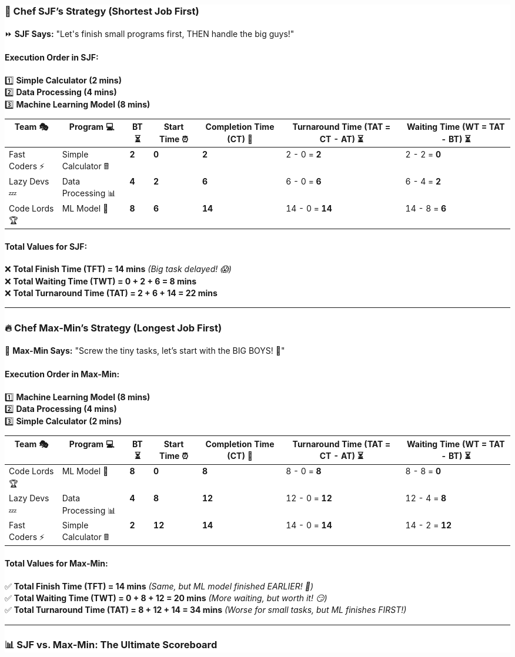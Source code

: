 
### **🍳 Chef SJF’s Strategy (Shortest Job First)**

⏩ **SJF Says:** "Let's finish small programs first, THEN handle the big guys!"

#### **Execution Order in SJF:**

1️⃣ **Simple Calculator (2 mins)**  
2️⃣ **Data Processing (4 mins)**  
3️⃣ **Machine Learning Model (8 mins)**

| Team 🎭        | Program 💻          | BT ⏳ | Start Time ⏰ | Completion Time (CT) 🏁 | Turnaround Time (TAT = CT - AT) ⏳ | Waiting Time (WT = TAT - BT) ⏳ |
| -------------- | ------------------- | ----- | ------------- | ----------------------- | ---------------------------------- | ------------------------------- |
| Fast Coders ⚡ | Simple Calculator 🖩 | **2** | **0**         | **2**                   | 2 - 0 = **2**                      | 2 - 2 = **0**                   |
| Lazy Devs 💤   | Data Processing 📊  | **4** | **2**         | **6**                   | 6 - 0 = **6**                      | 6 - 4 = **2**                   |
| Code Lords 🏆  | ML Model 🤖         | **8** | **6**         | **14**                  | 14 - 0 = **14**                    | 14 - 8 = **6**                  |

#### **Total Values for SJF:**

❌ **Total Finish Time (TFT) = 14 mins** _(Big task delayed! 😱)_  
❌ **Total Waiting Time (TWT) = 0 + 2 + 6 = 8 mins**  
❌ **Total Turnaround Time (TAT) = 2 + 6 + 14 = 22 mins**

---

### **🔥 Chef Max-Min’s Strategy (Longest Job First)**

🐢 **Max-Min Says:** "Screw the tiny tasks, let’s start with the BIG BOYS! 💪"

#### **Execution Order in Max-Min:**

1️⃣ **Machine Learning Model (8 mins)**  
2️⃣ **Data Processing (4 mins)**  
3️⃣ **Simple Calculator (2 mins)**

| Team 🎭        | Program 💻          | BT ⏳ | Start Time ⏰ | Completion Time (CT) 🏁 | Turnaround Time (TAT = CT - AT) ⏳ | Waiting Time (WT = TAT - BT) ⏳ |
| -------------- | ------------------- | ----- | ------------- | ----------------------- | ---------------------------------- | ------------------------------- |
| Code Lords 🏆  | ML Model 🤖         | **8** | **0**         | **8**                   | 8 - 0 = **8**                      | 8 - 8 = **0**                   |
| Lazy Devs 💤   | Data Processing 📊  | **4** | **8**         | **12**                  | 12 - 0 = **12**                    | 12 - 4 = **8**                  |
| Fast Coders ⚡ | Simple Calculator 🖩 | **2** | **12**        | **14**                  | 14 - 0 = **14**                    | 14 - 2 = **12**                 |

#### **Total Values for Max-Min:**

✅ **Total Finish Time (TFT) = 14 mins** _(Same, but ML model finished EARLIER! 🚀)_  
✅ **Total Waiting Time (TWT) = 0 + 8 + 12 = 20 mins** _(More waiting, but worth it! 😏)_  
✅ **Total Turnaround Time (TAT) = 8 + 12 + 14 = 34 mins** _(Worse for small tasks, but ML finishes FIRST!)_

---

### **📊 SJF vs. Max-Min: The Ultimate Scoreboard**
